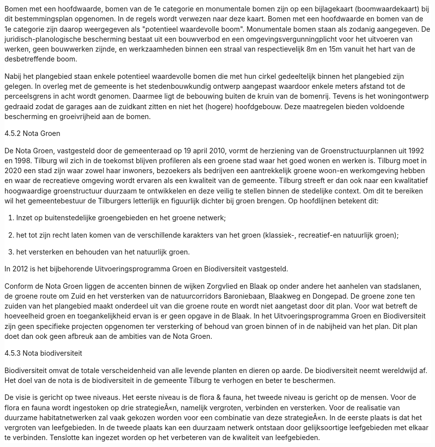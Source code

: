 Bomen met een hoofdwaarde, bomen van de 1e categorie en monumentale bomen zijn op een bijlagekaart (boomwaardekaart) bij dit bestemmingsplan opgenomen. In de regels wordt verwezen naar deze kaart. Bomen met een hoofdwaarde en bomen van de 1e categorie zijn daarop weergegeven als "potentieel waardevolle boom". Monumentale bomen staan als zodanig aangegeven. De juridisch\-planologische bescherming bestaat uit een bouwverbod en een omgevingsvergunningplicht voor het uitvoeren van werken, geen bouwwerken zijnde, en werkzaamheden binnen een straal van respectievelijk 8m en 15m vanuit het hart van de desbetreffende boom.

Nabij het plangebied staan enkele potentieel waardevolle bomen die met hun cirkel gedeeltelijk binnen het plangebied zijn gelegen. In overleg met de gemeente is het stedenbouwkundig ontwerp aangepast waardoor enkele meters afstand tot de perceelsgrens in acht wordt genomen. Daarmee ligt de bebouwing buiten de kruin van de bomenrij. Tevens is het woningontwerp gedraaid zodat de garages aan de zuidkant zitten en niet het (hogere) hoofdgebouw. Deze maatregelen bieden voldoende bescherming en groeivrijheid aan de bomen.

4\.5\.2 Nota Groen

De Nota Groen, vastgesteld door de gemeenteraad op 19 april 2010, vormt de herziening van de Groenstructuurplannen uit 1992 en 1998\. Tilburg wil zich in de toekomst blijven profileren als een groene stad waar het goed wonen en werken is. Tilburg moet in 2020 een stad zijn waar zowel haar inwoners, bezoekers als bedrijven een aantrekkelijk groene woon\-en werkomgeving hebben en waar de recreatieve omgeving wordt ervaren als een kwaliteit van de gemeente. Tilburg streeft er dan ook naar een kwalitatief hoogwaardige groenstructuur duurzaam te ontwikkelen en deze veilig te stellen binnen de stedelijke context. Om dit te bereiken wil het gemeentebestuur de Tilburgers letterlijk en figuurlijk dichter bij groen brengen. Op hoofdlijnen betekent dit:

1. Inzet op buitenstedelijke groengebieden en het groene netwerk;

2. het tot zijn recht laten komen van de verschillende karakters van het groen (klassiek\-, recreatief\-en natuurlijk groen);

3. het versterken en behouden van het natuurlijk groen.

In 2012 is het bijbehorende Uitvoeringsprogramma Groen en Biodiversiteit vastgesteld.

Conform de Nota Groen liggen de accenten binnen de wijken Zorgvlied en Blaak op onder andere het aanhelen van stadslanen, de groene route om Zuid en het versterken van de natuurcorridors Baroniebaan, Blaakweg en Dongepad. De groene zone ten zuiden van het plangebied maakt onderdeel uit van die groene route en wordt niet aangetast door dit plan. Voor wat betreft de hoeveelheid groen en toegankelijkheid ervan is er geen opgave in de Blaak. In het Uitvoeringsprogramma Groen en Biodiversiteit zijn geen specifieke projecten opgenomen ter versterking of behoud van groen binnen of in de nabijheid van het plan. Dit plan doet dan ook geen afbreuk aan de ambities van de Nota Groen.

4\.5\.3 Nota biodiversiteit

Biodiversiteit omvat de totale verscheidenheid van alle levende planten en dieren op aarde. De biodiversiteit neemt wereldwijd af. Het doel van de nota is de biodiversiteit in de gemeente Tilburg te verhogen en beter te beschermen.

De visie is gericht op twee niveaus. Het eerste niveau is de flora \& fauna, het tweede niveau is gericht op de mensen. Voor de flora en fauna wordt ingestoken op drie strategieÃ«n, namelijk vergroten, verbinden en versterken. Voor de realisatie van duurzame habitatnetwerken zal vaak gekozen worden voor een combinatie van deze strategieÃ«n. In de eerste plaats is dat het vergroten van leefgebieden. In de tweede plaats kan een duurzaam netwerk ontstaan door gelijksoortige leefgebieden met elkaar te verbinden. Tenslotte kan ingezet worden op het verbeteren van de kwaliteit van leefgebieden.
